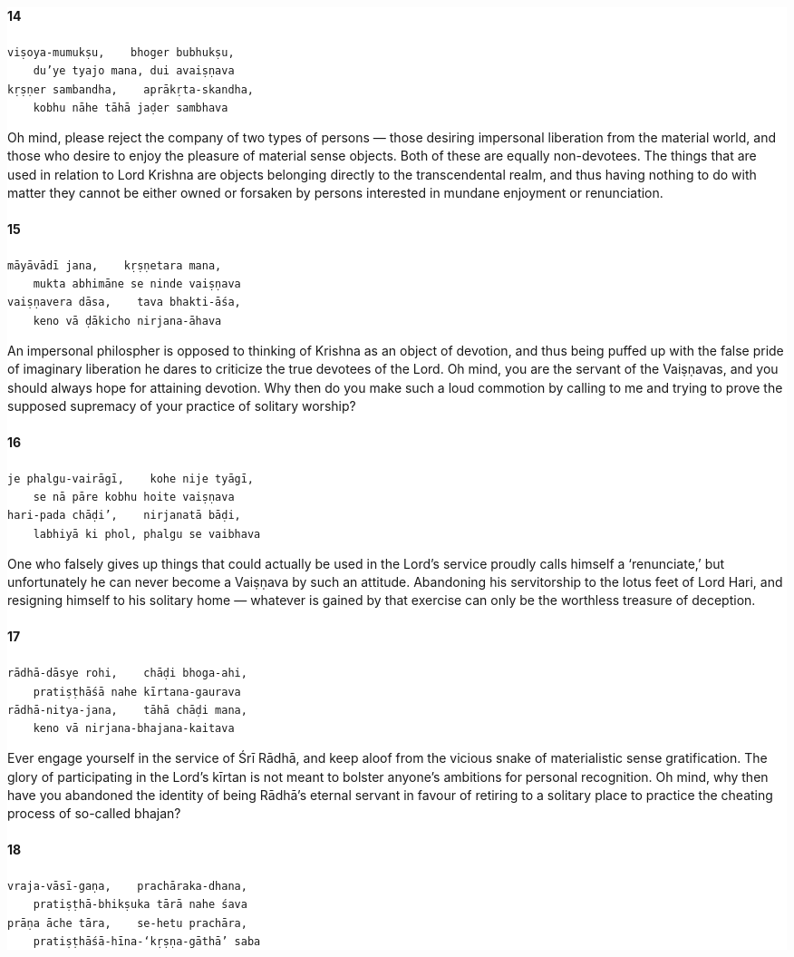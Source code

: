 #### 14

    viṣoya-mumukṣu,    bhoger bubhukṣu,
        du’ye tyajo mana, dui avaiṣṇava
    kṛṣṇer sambandha,    aprākṛta-skandha,
        kobhu nāhe tāhā jaḍer sambhava

Oh mind, please reject the company of two types of persons — those desiring impersonal liberation from the material world, and those who desire to enjoy the pleasure of material sense objects. Both of these are equally non-devotees. The things that are used in relation to Lord Krishna are objects belonging directly to the transcendental realm, and thus having nothing to do with matter they cannot be either owned or forsaken by persons interested in mundane enjoyment or renunciation.

#### 15

    māyāvādī jana,    kṛṣṇetara mana,
        mukta abhimāne se ninde vaiṣṇava
    vaiṣṇavera dāsa,    tava bhakti-āśa,
        keno vā ḍākicho nirjana-āhava

An impersonal philospher is opposed to thinking of Krishna as an object of devotion, and thus being puffed up with the false pride of imaginary liberation he dares to criticize the true devotees of the Lord. Oh mind, you are the servant of the Vaiṣṇavas, and you should always hope for attaining devotion. Why then do you make such a loud commotion by calling to me and trying to prove the supposed supremacy of your practice of solitary worship?

#### 16

    je phalgu-vairāgī,    kohe nije tyāgī,
        se nā pāre kobhu hoite vaiṣṇava
    hari-pada chāḍi’,    nirjanatā bāḍi,
        labhiyā ki phol, phalgu se vaibhava

One who falsely gives up things that could actually be used in the Lord’s service proudly calls himself a ‘renunciate,’ but unfortunately he can never become a Vaiṣṇava by such an attitude. Abandoning his servitorship to the lotus feet of Lord Hari, and resigning himself to his solitary home — whatever is gained by that exercise can only be the worthless treasure of deception.

#### 17

    rādhā-dāsye rohi,    chāḍi bhoga-ahi,
        pratiṣṭhāśā nahe kīrtana-gaurava
    rādhā-nitya-jana,    tāhā chāḍi mana,
        keno vā nirjana-bhajana-kaitava

Ever engage yourself in the service of Śrī Rādhā, and keep aloof from the vicious snake of materialistic sense gratification. The glory of participating in the Lord’s kīrtan is not meant to bolster anyone’s ambitions for personal recognition. Oh mind, why then have you abandoned the identity of being Rādhā’s eternal servant in favour of retiring to a solitary place to practice the cheating process of so-called bhajan?

#### 18

    vraja-vāsī-gaṇa,    prachāraka-dhana,
        pratiṣṭhā-bhikṣuka tārā nahe śava
    prāṇa āche tāra,    se-hetu prachāra,
        pratiṣṭhāśā-hīna-‘kṛṣṇa-gāthā’ saba

